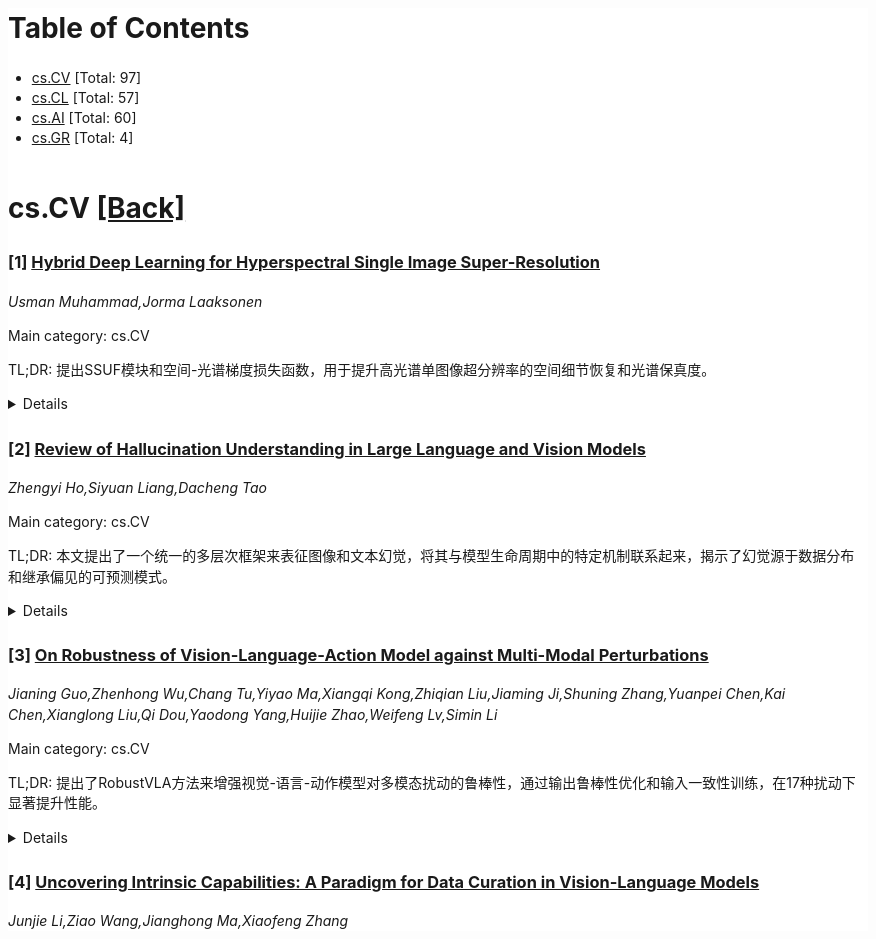 <div id=toc></div>

# Table of Contents

- [cs.CV](#cs.CV) [Total: 97]
- [cs.CL](#cs.CL) [Total: 57]
- [cs.AI](#cs.AI) [Total: 60]
- [cs.GR](#cs.GR) [Total: 4]


<div id='cs.CV'></div>

# cs.CV [[Back]](#toc)

### [1] [Hybrid Deep Learning for Hyperspectral Single Image Super-Resolution](https://arxiv.org/abs/2510.00033)
*Usman Muhammad,Jorma Laaksonen*

Main category: cs.CV

TL;DR: 提出SSUF模块和空间-光谱梯度损失函数，用于提升高光谱单图像超分辨率的空间细节恢复和光谱保真度。


<details><summary>Details</summary></details>


### [2] [Review of Hallucination Understanding in Large Language and Vision Models](https://arxiv.org/abs/2510.00034)
*Zhengyi Ho,Siyuan Liang,Dacheng Tao*

Main category: cs.CV

TL;DR: 本文提出了一个统一的多层次框架来表征图像和文本幻觉，将其与模型生命周期中的特定机制联系起来，揭示了幻觉源于数据分布和继承偏见的可预测模式。


<details><summary>Details</summary></details>


### [3] [On Robustness of Vision-Language-Action Model against Multi-Modal Perturbations](https://arxiv.org/abs/2510.00037)
*Jianing Guo,Zhenhong Wu,Chang Tu,Yiyao Ma,Xiangqi Kong,Zhiqian Liu,Jiaming Ji,Shuning Zhang,Yuanpei Chen,Kai Chen,Xianglong Liu,Qi Dou,Yaodong Yang,Huijie Zhao,Weifeng Lv,Simin Li*

Main category: cs.CV

TL;DR: 提出了RobustVLA方法来增强视觉-语言-动作模型对多模态扰动的鲁棒性，通过输出鲁棒性优化和输入一致性训练，在17种扰动下显著提升性能。


<details><summary>Details</summary></details>


### [4] [Uncovering Intrinsic Capabilities: A Paradigm for Data Curation in Vision-Language Models](https://arxiv.org/abs/2510.00040)
*Junjie Li,Ziao Wang,Jianghong Ma,Xiaofeng Zhang*
